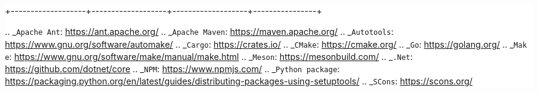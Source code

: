 +-------------------+-------------------+-------------------+----------------+

.. _`Apache Ant`: https://ant.apache.org/
.. _`Apache Maven`: https://maven.apache.org/
.. _`Autotools`: https://www.gnu.org/software/automake/
.. _`Cargo`: https://crates.io/
.. _`CMake`: https://cmake.org/
.. _`Go`: https://golang.org/
.. _`Make`: https://www.gnu.org/software/make/manual/make.html
.. _`Meson`: https://mesonbuild.com/
.. _`.Net`: https://github.com/dotnet/core
.. _`NPM`: https://www.npmjs.com/
.. _`Python package`: https://packaging.python.org/en/latest/guides/distributing-packages-using-setuptools/
.. _`SCons`: https://scons.org/